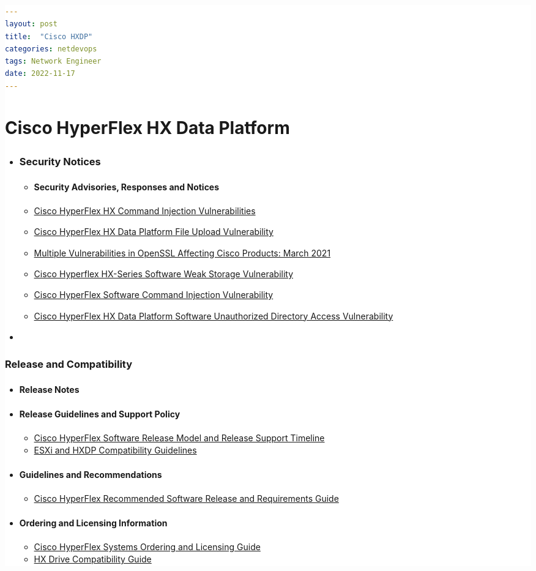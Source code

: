 ```yaml
---
layout: post
title:  "Cisco HXDP"
categories: netdevops
tags: Network Engineer
date: 2022-11-17
---
```


# Cisco HyperFlex HX Data Platform

- ### Security Notices

  - #### Security Advisories, Responses and Notices

  - [Cisco HyperFlex HX Command Injection Vulnerabilities](https://www.cisco.com/c/en/us/support/docs/csa/cisco-sa-hyperflex-rce-TjjNrkpR.html)
  - [Cisco HyperFlex HX Data Platform File Upload Vulnerability](https://www.cisco.com/c/en/us/support/docs/csa/cisco-sa-hyperflex-upload-KtCK8Ugz.html)
  - [Multiple Vulnerabilities in OpenSSL Affecting Cisco Products: March 2021](https://www.cisco.com/c/en/us/support/docs/csa/cisco-sa-openssl-2021-GHY28dJd.html)
  - [Cisco Hyperflex HX-Series Software Weak Storage Vulnerability](https://www.cisco.com/c/en/us/support/docs/csa/cisco-sa-HYP-WSV-yT3j5hSB.html)
  - [Cisco HyperFlex Software Command Injection Vulnerability](https://www.cisco.com/c/en/us/support/docs/csa/cisco-sa-20190220-hyperflex-injection.html)
  - [Cisco HyperFlex HX Data Platform Software Unauthorized Directory Access Vulnerability](https://www.cisco.com/c/en/us/support/docs/csa/cisco-sa-20181003-hyperflex-uda.html)

- 

  ### Release and Compatibility

  - #### Release Notes

  - #### Release Guidelines and Support Policy

    - [Cisco HyperFlex Software Release Model and Release Support Timeline](https://www.cisco.com/c/en/us/td/docs/hyperconverged_systems/HyperFlex_HX_DataPlatformSoftware/release-guidelines-and-support-timeline/b-release-bulletin-hyperflex.html)
    - [ESXi and HXDP Compatibility Guidelines](https://www.cisco.com/c/en/us/td/docs/hyperconverged_systems/HyperFlex_HX_DataPlatformSoftware/b_ESXi_HXDP_Compatibiltiy_Guidelines.html)

  - #### Guidelines and Recommendations

    - [Cisco HyperFlex Recommended Software Release and Requirements Guide](https://www.cisco.com/c/en/us/td/docs/hyperconverged_systems/HyperFlex_HX_DataPlatformSoftware/release-guidelines-and-support-timeline/b-recommended-hx-data-platform-sw-releases.html)

  - #### Ordering and Licensing Information

    - [Cisco HyperFlex Systems Ordering and Licensing Guide](https://www.cisco.com/c/en/us/td/docs/hyperconverged_systems/HyperFlex_HX_DataPlatformSoftware/HX-Ordering-and-Licensing-Guide/b_Cisco_HyperFlex_Systems_Ordering_and_Licensing_Guide.html)
    - [HX Drive Compatibility Guide](https://www.cisco.com/c/en/us/td/docs/hyperconverged_systems/HyperFlex_HX_DataPlatformSoftware/hyperflex-drive-compatibility/b-hx-drive-compatibility-guide.html)
